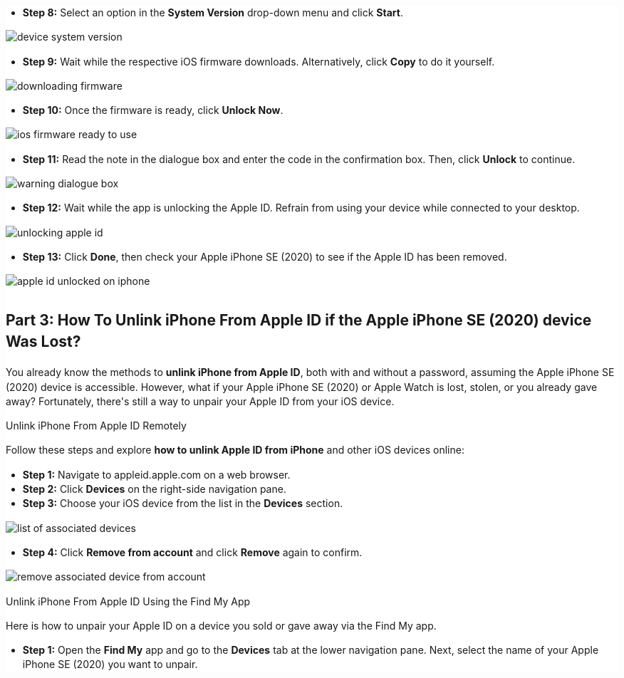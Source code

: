 - **Step 8:** Select an option in the **System Version** drop-down menu and click **Start**.

![device system version](https://images.wondershare.com/drfone/guide/unlock-ios-screen-4.png)

- **Step 9:** Wait while the respective iOS firmware downloads. Alternatively, click **Copy** to do it yourself.

![downloading firmware](https://images.wondershare.com/drfone/guide/unlock-ios-screen-5.png)

- **Step 10:** Once the firmware is ready, click **Unlock Now**.

![ios firmware ready to use](https://images.wondershare.com/drfone/guide/unlock-ios-screen-6.png)

- **Step 11:** Read the note in the dialogue box and enter the code in the confirmation box. Then, click **Unlock** to continue.

![warning dialogue box](https://images.wondershare.com/drfone/guide/remove-apple-id-6.png)

- **Step 12:** Wait while the app is unlocking the Apple ID. Refrain from using your device while connected to your desktop.

![unlocking apple id](https://images.wondershare.com/drfone/guide/remove-apple-id-7.png)

- **Step 13:** Click **Done**, then check your Apple iPhone SE (2020) to see if the Apple ID has been removed.

![apple id unlocked on iphone](https://images.wondershare.com/drfone/guide/remove-apple-id-8.png)


## Part 3: How To Unlink iPhone From Apple ID if the Apple iPhone SE (2020) device Was Lost?

You already know the methods to **unlink iPhone from Apple ID**, both with and without a password, assuming the Apple iPhone SE (2020) device is accessible. However, what if your Apple iPhone SE (2020) or Apple Watch is lost, stolen, or you already gave away? Fortunately, there's still a way to unpair your Apple ID from your iOS device.

Unlink iPhone From Apple ID Remotely

Follow these steps and explore **how to unlink Apple ID from iPhone** and other iOS devices online:

- **Step 1:** Navigate to appleid.apple.com on a web browser.
- **Step 2:** Click **Devices** on the right-side navigation pane.
- **Step 3:** Choose your iOS device from the list in the **Devices** section.

![list of associated devices](https://images.wondershare.com/drfone/article/2023/11/unlink-iphone-from-apple-id-23.jpg)

- **Step 4:** Click **Remove from account** and click **Remove** again to confirm.

![remove associated device from account](https://images.wondershare.com/drfone/article/2023/11/unlink-iphone-from-apple-id-24.jpg)

Unlink iPhone From Apple ID Using the Find My App

Here is how to unpair your Apple ID on a device you sold or gave away via the Find My app.

- **Step 1:** Open the **Find My** app and go to the **Devices** tab at the lower navigation pane. Next, select the name of your Apple iPhone SE (2020) you want to unpair.
